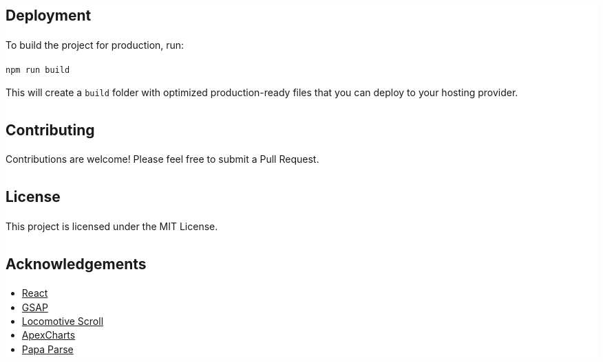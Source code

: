 ## Deployment

To build the project for production, run:

```
npm run build
```

This will create a `build` folder with optimized production-ready files that you can deploy to your hosting provider. 

## Contributing

Contributions are welcome! Please feel free to submit a Pull Request.

## License

This project is licensed under the MIT License.

## Acknowledgements

- [React](https://reactjs.org/)
- [GSAP](https://greensock.com/gsap/)
- [Locomotive Scroll](https://locomotivemtl.github.io/locomotive-scroll/)
- [ApexCharts](https://apexcharts.com/)
- [Papa Parse](https://www.papaparse.com/)
